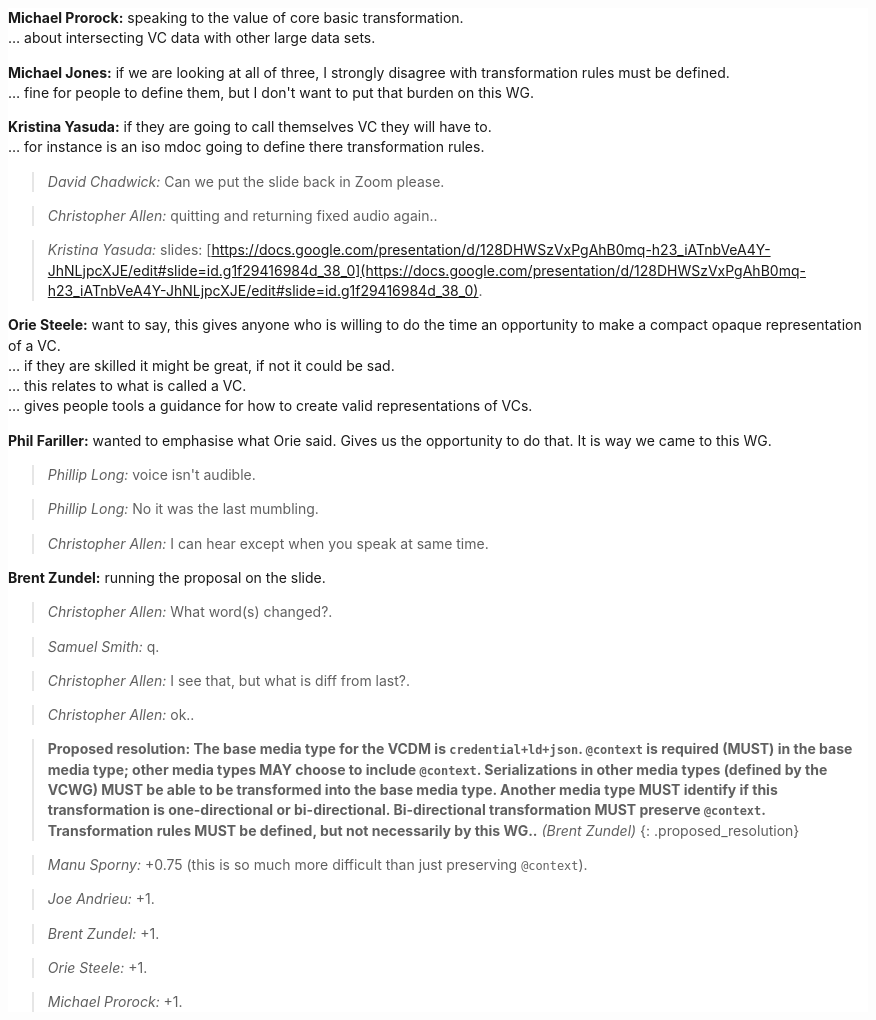 **Michael Prorock:** speaking to the value of core basic transformation.  
… about intersecting VC data with other large data sets.  

**Michael Jones:** if we are looking at all of three, I strongly disagree with transformation rules must be defined.  
… fine for people to define them, but I don't want to put that burden on this WG.  

**Kristina Yasuda:** if they are going to call themselves VC they will have to.  
… for instance is an iso mdoc going to define there transformation rules.  

> *David Chadwick:* Can we put the slide back in Zoom please.

> *Christopher Allen:* quitting and returning fixed audio again..

> *Kristina Yasuda:* slides: [https://docs.google.com/presentation/d/128DHWSzVxPgAhB0mq-h23_iATnbVeA4Y-JhNLjpcXJE/edit#slide=id.g1f29416984d_38_0](https://docs.google.com/presentation/d/128DHWSzVxPgAhB0mq-h23_iATnbVeA4Y-JhNLjpcXJE/edit#slide=id.g1f29416984d_38_0).

**Orie Steele:** want to say, this gives anyone who is willing to do the time an opportunity to make a compact opaque representation of a VC.  
… if they are skilled it might be great, if not it could be sad.  
… this relates to what is called a VC.  
… gives people tools a guidance for how to create valid representations of VCs.  

**Phil Fariller:** wanted to emphasise what Orie said. Gives us the opportunity to do that. It is way we came to this WG.  

> *Phillip Long:* voice isn't audible.

> *Phillip Long:* No it was the last mumbling.

> *Christopher Allen:* I can hear except when you speak at same time.

**Brent Zundel:** running the proposal on the slide.  

> *Christopher Allen:* What word(s) changed?.

> *Samuel Smith:* q.

> *Christopher Allen:* I see that, but what is diff from last?.

> *Christopher Allen:* ok..

> **Proposed resolution: The base media type for the VCDM is `credential+ld+json`. `@context` is required (MUST) in the base media type; other media types MAY choose to include `@context`. Serializations in other media types (defined by the VCWG) MUST be able to be transformed into the base media type. Another media type MUST identify if this transformation is one-directional or bi-directional. Bi-directional transformation MUST preserve `@context`. Transformation rules MUST be defined, but not necessarily by this WG..** *(Brent Zundel)*
{: .proposed_resolution}

> *Manu Sporny:* +0.75 (this is so much more difficult than just preserving `@context`).

> *Joe Andrieu:* +1.

> *Brent Zundel:* +1.

> *Orie Steele:* +1.

> *Michael Prorock:* +1.
